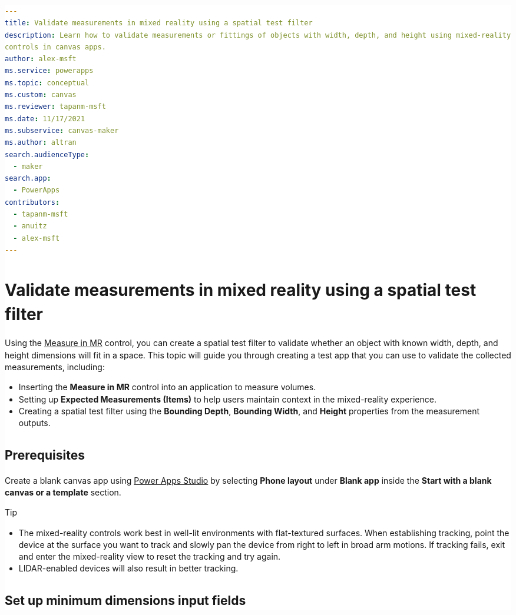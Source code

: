 ```yaml
---
title: Validate measurements in mixed reality using a spatial test filter
description: Learn how to validate measurements or fittings of objects with width, depth, and height using mixed-reality  controls in canvas apps.
author: alex-msft
ms.service: powerapps
ms.topic: conceptual
ms.custom: canvas
ms.reviewer: tapanm-msft
ms.date: 11/17/2021
ms.subservice: canvas-maker
ms.author: altran
search.audienceType: 
  - maker
search.app: 
  - PowerApps
contributors:
  - tapanm-msft
  - anuitz
  - alex-msft
---
```


# Validate measurements in mixed reality using a spatial test filter

Using the [Measure in MR](mixed-reality-component-measure-distance.md) control, you can create a spatial test filter to validate whether an object with known width, depth, and height dimensions will fit in a space. This topic will guide you through creating a test app that you can use to validate the collected measurements, including:

- Inserting the **Measure in MR** control into an application to measure volumes.
- Setting up **Expected Measurements (Items)** to help users maintain context in the mixed-reality experience.
- Creating a spatial test filter using the **Bounding Depth**, **Bounding Width**, and **Height** properties from the measurement outputs.

## Prerequisites

Create a blank canvas app using [Power Apps Studio](https://create.powerapps.com) by selecting **Phone layout** under **Blank app** inside the **Start with a blank canvas or a template** section.

> [!TIP]
> - The mixed-reality  controls work best in well-lit environments with flat-textured surfaces. When establishing tracking, point the device at the surface you want to track and slowly pan the device from right to left in broad arm motions. If tracking fails, exit and enter the mixed-reality view to reset the tracking and try again.
> - LIDAR-enabled devices will also result in better tracking.

## Set up minimum dimensions input fields
